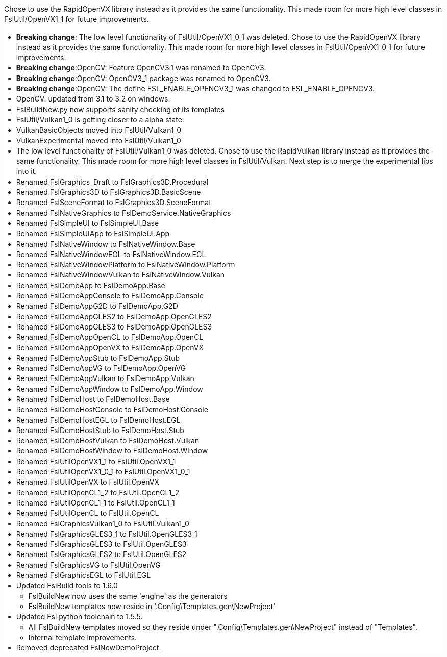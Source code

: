   Chose to use the RapidOpenVX library instead as it provides the same functionality.
  This made room for more high level classes in FslUtil/OpenVX1_1 for future improvements. 
* **Breaking change**: The low level functionality of FslUtil/OpenVX1_0_1 was deleted. 
  Chose to use the RapidOpenVX library instead as it provides the same functionality.
  This made room for more high level classes in FslUtil/OpenVX1_0_1 for future improvements. 
* **Breaking change**:OpenCV: Feature OpenCV3.1 was renamed to OpenCV3.
* **Breaking change**:OpenCV: OpenCV3_1 package was renamed to OpenCV3.
* **Breaking change**:OpenCV: The define FSL_ENABLE_OPENCV3_1 was changed to FSL_ENABLE_OPENCV3.
* OpenCV: updated from 3.1 to 3.2 on windows. 
* FslBuildNew.py now supports sanity checking of its templates
* FslUtil/Vulkan1_0 is getting closer to a alpha state.
* VulkanBasicObjects moved into FslUtil/Vulkan1_0
* VulkanExperimental moved into FslUtil/Vulkan1_0
* The low level functionality of FslUtil/Vulkan1_0 was deleted. 
  Chose to use the RapidVulkan library instead as it provides the same functionality.
  This made room for more high level classes in FslUtil/Vulkan. 
  Next step is to merge the experimental libs into it.
* Renamed FslGraphics_Draft to FslGraphics3D.Procedural
* Renamed FslGraphics3D to FslGraphics3D.BasicScene
* Renamed FslSceneFormat to FslGraphics3D.SceneFormat
* Renamed FslNativeGraphics to FslDemoService.NativeGraphics
* Renamed FslSimpleUI to FslSimpleUI.Base
* Renamed FslSimpleUIApp to FslSimpleUI.App
* Renamed FslNativeWindow to FslNativeWindow.Base
* Renamed FslNativeWindowEGL to FslNativeWindow.EGL
* Renamed FslNativeWindowPlatform to FslNativeWindow.Platform
* Renamed FslNativeWindowVulkan to FslNativeWindow.Vulkan
* Renamed FslDemoApp to FslDemoApp.Base
* Renamed FslDemoAppConsole to FslDemoApp.Console
* Renamed FslDemoAppG2D to FslDemoApp.G2D
* Renamed FslDemoAppGLES2 to FslDemoApp.OpenGLES2
* Renamed FslDemoAppGLES3 to FslDemoApp.OpenGLES3
* Renamed FslDemoAppOpenCL to FslDemoApp.OpenCL
* Renamed FslDemoAppOpenVX to FslDemoApp.OpenVX
* Renamed FslDemoAppStub to FslDemoApp.Stub
* Renamed FslDemoAppVG to FslDemoApp.OpenVG
* Renamed FslDemoAppVulkan to FslDemoApp.Vulkan
* Renamed FslDemoAppWindow to FslDemoApp.Window
* Renamed FslDemoHost to FslDemoHost.Base
* Renamed FslDemoHostConsole to FslDemoHost.Console
* Renamed FslDemoHostEGL to FslDemoHost.EGL
* Renamed FslDemoHostStub to FslDemoHost.Stub
* Renamed FslDemoHostVulkan to FslDemoHost.Vulkan
* Renamed FslDemoHostWindow to FslDemoHost.Window
* Renamed FslUtilOpenVX1_1 to FslUtil.OpenVX1_1
* Renamed FslUtilOpenVX1_0_1 to FslUtil.OpenVX1_0_1
* Renamed FslUtilOpenVX to FslUtil.OpenVX
* Renamed FslUtilOpenCL1_2 to FslUtil.OpenCL1_2
* Renamed FslUtilOpenCL1_1 to FslUtil.OpenCL1_1
* Renamed FslUtilOpenCL to FslUtil.OpenCL
* Renamed FslGraphicsVulkan1_0 to FslUtil.Vulkan1_0
* Renamed FslGraphicsGLES3_1 to FslUtil.OpenGLES3_1
* Renamed FslGraphicsGLES3 to FslUtil.OpenGLES3
* Renamed FslGraphicsGLES2 to FslUtil.OpenGLES2
* Renamed FslGraphicsVG to FslUtil.OpenVG
* Renamed FslGraphicsEGL to FslUtil.EGL
* Updated FslBuild tools to 1.6.0
  * FslBuildNew now uses the same 'engine' as the generators
  * FslBuildNew templates now reside in '.Config\Templates.gen\NewProject'
* Updated Fsl python toolchain to 1.5.5.
  * All FslBuildNew templates moved so they reside under ".Config\Templates.gen\NewProject" instead of "Templates".
  * Internal template improvements.  
* Removed deprecated FslNewDemoProject.